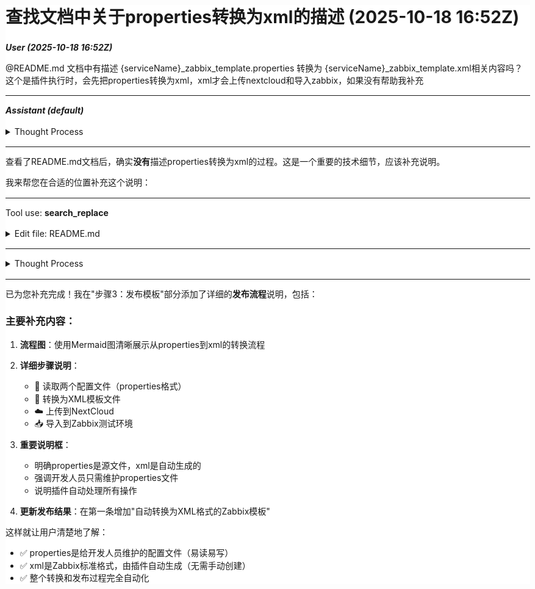 



# 查找文档中关于properties转换为xml的描述 (2025-10-18 16:52Z)

_**User (2025-10-18 16:52Z)**_

@README.md 文档中有描述 {serviceName}_zabbix_template.properties 转换为 {serviceName}_zabbix_template.xml相关内容吗？
这个是插件执行时，会先把properties转换为xml，xml才会上传nextcloud和导入zabbix，如果没有帮助我补充

---

_**Assistant (default)**_

<think><details><summary>Thought Process</summary></details></think>

---

查看了README.md文档后，确实**没有**描述properties转换为xml的过程。这是一个重要的技术细节，应该补充说明。

我来帮您在合适的位置补充这个说明：

---

Tool use: **search_replace**


<details><summary>Edit file: README.md</summary></details>

---

<think><details><summary>Thought Process</summary></details></think>

---

已为您补充完成！我在"步骤3：发布模板"部分添加了详细的**发布流程**说明，包括：

### 主要补充内容：

1. **流程图**：使用Mermaid图清晰展示从properties到xml的转换流程

2. **详细步骤说明**：
   - 📖 读取两个配置文件（properties格式）
   - 🔄 转换为XML模板文件
   - ☁️ 上传到NextCloud
   - 📥 导入到Zabbix测试环境

3. **重要说明框**：
   - 明确properties是源文件，xml是自动生成的
   - 强调开发人员只需维护properties文件
   - 说明插件自动处理所有操作

4. **更新发布结果**：在第一条增加"自动转换为XML格式的Zabbix模板"

这样就让用户清楚地了解：
- ✅ properties是给开发人员维护的配置文件（易读易写）
- ✅ xml是Zabbix标准格式，由插件自动生成（无需手动创建）
- ✅ 整个转换和发布过程完全自动化
